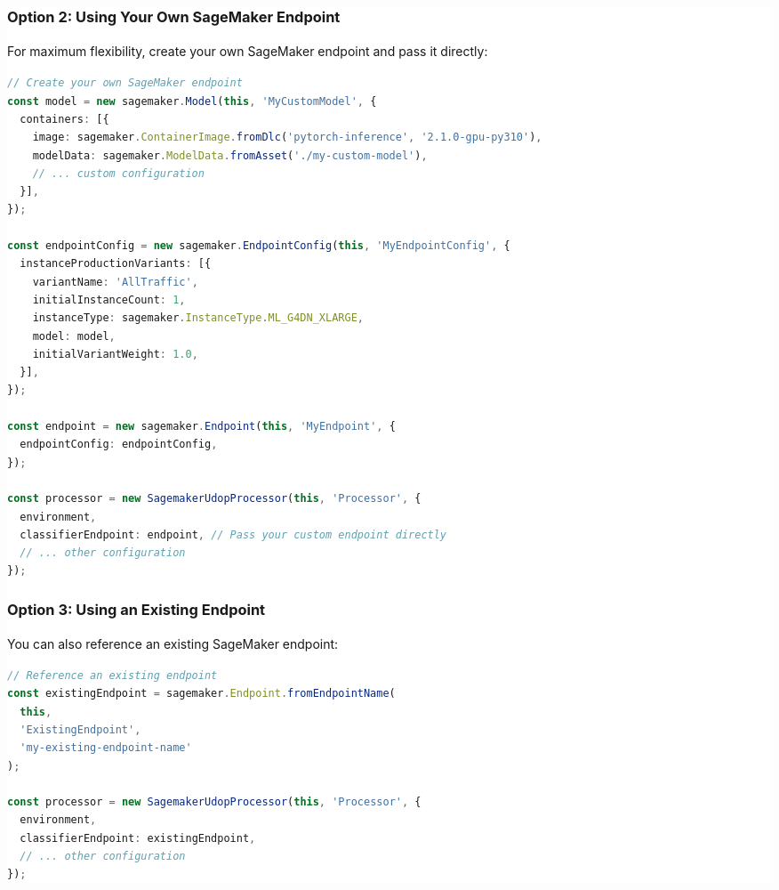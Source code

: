 ### Option 2: Using Your Own SageMaker Endpoint

For maximum flexibility, create your own SageMaker endpoint and pass it directly:

```typescript
// Create your own SageMaker endpoint
const model = new sagemaker.Model(this, 'MyCustomModel', {
  containers: [{
    image: sagemaker.ContainerImage.fromDlc('pytorch-inference', '2.1.0-gpu-py310'),
    modelData: sagemaker.ModelData.fromAsset('./my-custom-model'),
    // ... custom configuration
  }],
});

const endpointConfig = new sagemaker.EndpointConfig(this, 'MyEndpointConfig', {
  instanceProductionVariants: [{
    variantName: 'AllTraffic',
    initialInstanceCount: 1,
    instanceType: sagemaker.InstanceType.ML_G4DN_XLARGE,
    model: model,
    initialVariantWeight: 1.0,
  }],
});

const endpoint = new sagemaker.Endpoint(this, 'MyEndpoint', {
  endpointConfig: endpointConfig,
});

const processor = new SagemakerUdopProcessor(this, 'Processor', {
  environment,
  classifierEndpoint: endpoint, // Pass your custom endpoint directly
  // ... other configuration
});
```

### Option 3: Using an Existing Endpoint

You can also reference an existing SageMaker endpoint:

```typescript
// Reference an existing endpoint
const existingEndpoint = sagemaker.Endpoint.fromEndpointName(
  this, 
  'ExistingEndpoint', 
  'my-existing-endpoint-name'
);

const processor = new SagemakerUdopProcessor(this, 'Processor', {
  environment,
  classifierEndpoint: existingEndpoint,
  // ... other configuration
});
```

